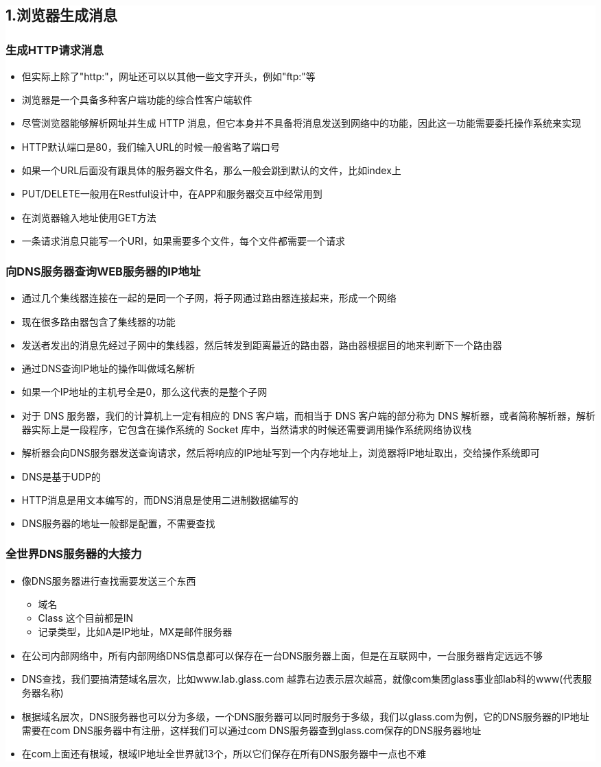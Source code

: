 

## 1.浏览器生成消息
### 生成HTTP请求消息
* 但实际上除了"http:"，网址还可以以其他一些文字开头，例如"ftp:"等

* 浏览器是一个具备多种客户端功能的综合性客户端软件

* 尽管浏览器能够解析网址并生成 HTTP 消息，但它本身并不具备将消息发送到网络中的功能，因此这一功能需要委托操作系统来实现

* HTTP默认端口是80，我们输入URL的时候一般省略了端口号

* 如果一个URL后面没有跟具体的服务器文件名，那么一般会跳到默认的文件，比如index上

* PUT/DELETE一般用在Restful设计中，在APP和服务器交互中经常用到

* 在浏览器输入地址使用GET方法

* 一条请求消息只能写一个URI，如果需要多个文件，每个文件都需要一个请求

### 向DNS服务器查询WEB服务器的IP地址
* 通过几个集线器连接在一起的是同一个子网，将子网通过路由器连接起来，形成一个网络

* 现在很多路由器包含了集线器的功能

* 发送者发出的消息先经过子网中的集线器，然后转发到距离最近的路由器，路由器根据目的地来判断下一个路由器

* 通过DNS查询IP地址的操作叫做域名解析

* 如果一个IP地址的主机号全是0，那么这代表的是整个子网

 * 对于 DNS 服务器，我们的计算机上一定有相应的 DNS 客户端，而相当于 DNS 客户端的部分称为 DNS 解析器，或者简称解析器，解析器实际上是一段程序，它包含在操作系统的 Socket 库中，当然请求的时候还需要调用操作系统网络协议栈

* 解析器会向DNS服务器发送查询请求，然后将响应的IP地址写到一个内存地址上，浏览器将IP地址取出，交给操作系统即可

* DNS是基于UDP的

* HTTP消息是用文本编写的，而DNS消息是使用二进制数据编写的

* DNS服务器的地址一般都是配置，不需要查找

### 全世界DNS服务器的大接力

* 像DNS服务器进行查找需要发送三个东西
   * 域名
   * Class 这个目前都是IN
   * 记录类型，比如A是IP地址，MX是邮件服务器

* 在公司内部网络中，所有内部网络DNS信息都可以保存在一台DNS服务器上面，但是在互联网中，一台服务器肯定远远不够

* DNS查找，我们要搞清楚域名层次，比如www.lab.glass.com 越靠右边表示层次越高，就像com集团glass事业部lab科的www(代表服务器名称)

* 根据域名层次，DNS服务器也可以分为多级，一个DNS服务器可以同时服务于多级，我们以glass.com为例，它的DNS服务器的IP地址需要在com DNS服务器中有注册，这样我们可以通过com DNS服务器查到glass.com保存的DNS服务器地址

* 在com上面还有根域，根域IP地址全世界就13个，所以它们保存在所有DNS服务器中一点也不难
